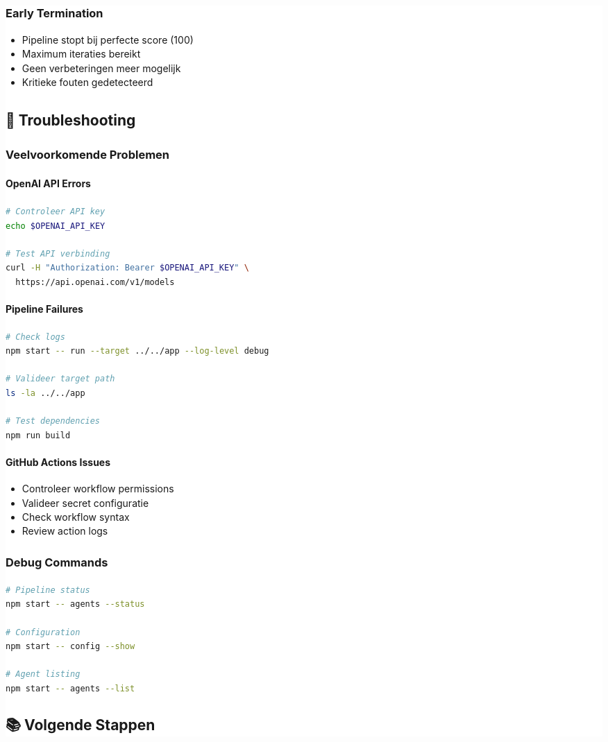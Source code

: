 ### Early Termination
- Pipeline stopt bij perfecte score (100)
- Maximum iteraties bereikt
- Geen verbeteringen meer mogelijk
- Kritieke fouten gedetecteerd

## 🚨 Troubleshooting

### Veelvoorkomende Problemen

#### OpenAI API Errors
```bash
# Controleer API key
echo $OPENAI_API_KEY

# Test API verbinding
curl -H "Authorization: Bearer $OPENAI_API_KEY" \
  https://api.openai.com/v1/models
```

#### Pipeline Failures
```bash
# Check logs
npm start -- run --target ../../app --log-level debug

# Valideer target path
ls -la ../../app

# Test dependencies
npm run build
```

#### GitHub Actions Issues
- Controleer workflow permissions
- Valideer secret configuratie
- Check workflow syntax
- Review action logs

### Debug Commands
```bash
# Pipeline status
npm start -- agents --status

# Configuration
npm start -- config --show

# Agent listing
npm start -- agents --list
```

## 📚 Volgende Stappen
